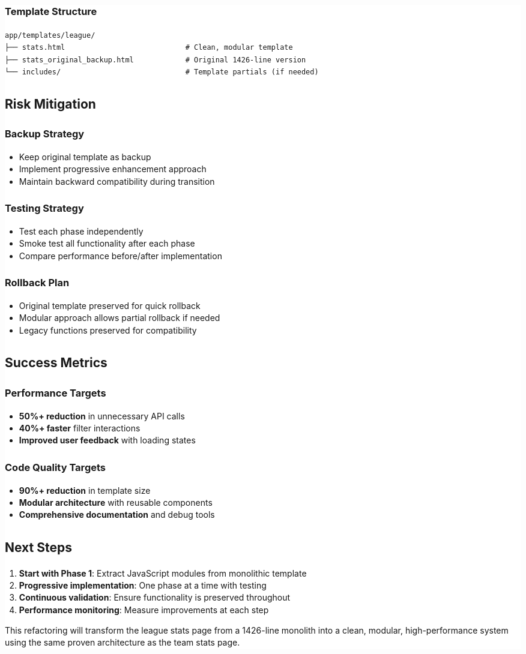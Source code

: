 ### Template Structure
```
app/templates/league/
├── stats.html                            # Clean, modular template
├── stats_original_backup.html            # Original 1426-line version
└── includes/                             # Template partials (if needed)
```

## Risk Mitigation

### Backup Strategy
- Keep original template as backup
- Implement progressive enhancement approach
- Maintain backward compatibility during transition

### Testing Strategy
- Test each phase independently
- Smoke test all functionality after each phase
- Compare performance before/after implementation

### Rollback Plan
- Original template preserved for quick rollback
- Modular approach allows partial rollback if needed
- Legacy functions preserved for compatibility

## Success Metrics

### Performance Targets
- **50%+ reduction** in unnecessary API calls
- **40%+ faster** filter interactions
- **Improved user feedback** with loading states

### Code Quality Targets
- **90%+ reduction** in template size
- **Modular architecture** with reusable components
- **Comprehensive documentation** and debug tools

## Next Steps

1. **Start with Phase 1**: Extract JavaScript modules from monolithic template
2. **Progressive implementation**: One phase at a time with testing
3. **Continuous validation**: Ensure functionality is preserved throughout
4. **Performance monitoring**: Measure improvements at each step

This refactoring will transform the league stats page from a 1426-line monolith into a clean, modular, high-performance system using the same proven architecture as the team stats page.